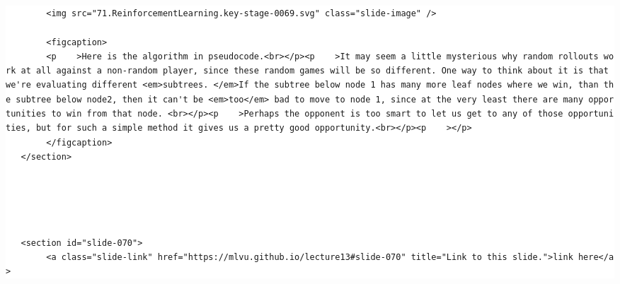             <img src="71.ReinforcementLearning.key-stage-0069.svg" class="slide-image" />

            <figcaption>
            <p    >Here is the algorithm in pseudocode.<br></p><p    >It may seem a little mysterious why random rollouts work at all against a non-random player, since these random games will be so different. One way to think about it is that we're evaluating different <em>subtrees. </em>If the subtree below node 1 has many more leaf nodes where we win, than the subtree below node2, then it can't be <em>too</em> bad to move to node 1, since at the very least there are many opportunities to win from that node. <br></p><p    >Perhaps the opponent is too smart to let us get to any of those opportunities, but for such a simple method it gives us a pretty good opportunity.<br></p><p    ></p>
            </figcaption>
       </section>





       <section id="slide-070">
            <a class="slide-link" href="https://mlvu.github.io/lecture13#slide-070" title="Link to this slide.">link here</a>